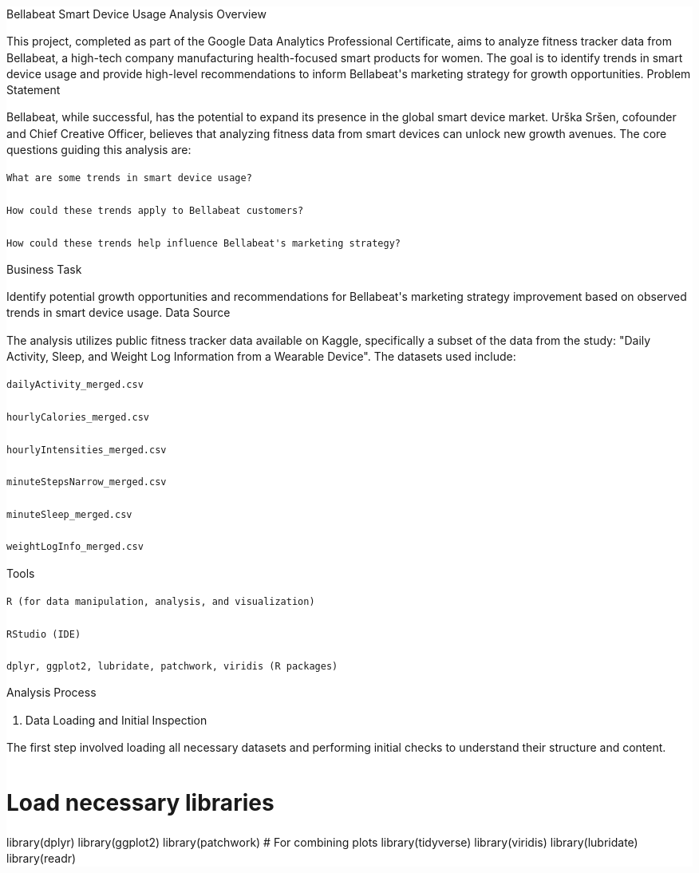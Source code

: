 Bellabeat Smart Device Usage Analysis
Overview

This project, completed as part of the Google Data Analytics Professional Certificate, aims to analyze fitness tracker data from Bellabeat, a high-tech company manufacturing health-focused smart products for women. The goal is to identify trends in smart device usage and provide high-level recommendations to inform Bellabeat's marketing strategy for growth opportunities.
Problem Statement

Bellabeat, while successful, has the potential to expand its presence in the global smart device market. Urška Sršen, cofounder and Chief Creative Officer, believes that analyzing fitness data from smart devices can unlock new growth avenues. The core questions guiding this analysis are:

    What are some trends in smart device usage?

    How could these trends apply to Bellabeat customers?

    How could these trends help influence Bellabeat's marketing strategy?

Business Task

Identify potential growth opportunities and recommendations for Bellabeat's marketing strategy improvement based on observed trends in smart device usage.
Data Source

The analysis utilizes public fitness tracker data available on Kaggle, specifically a subset of the data from the study: "Daily Activity, Sleep, and Weight Log Information from a Wearable Device". The datasets used include:

    dailyActivity_merged.csv

    hourlyCalories_merged.csv

    hourlyIntensities_merged.csv

    minuteStepsNarrow_merged.csv

    minuteSleep_merged.csv

    weightLogInfo_merged.csv

Tools

    R (for data manipulation, analysis, and visualization)

    RStudio (IDE)

    dplyr, ggplot2, lubridate, patchwork, viridis (R packages)

Analysis Process
1. Data Loading and Initial Inspection

The first step involved loading all necessary datasets and performing initial checks to understand their structure and content.

# Load necessary libraries
library(dplyr)
library(ggplot2)
library(patchwork) # For combining plots
library(tidyverse)
library(viridis)
library(lubridate)
library(readr)
